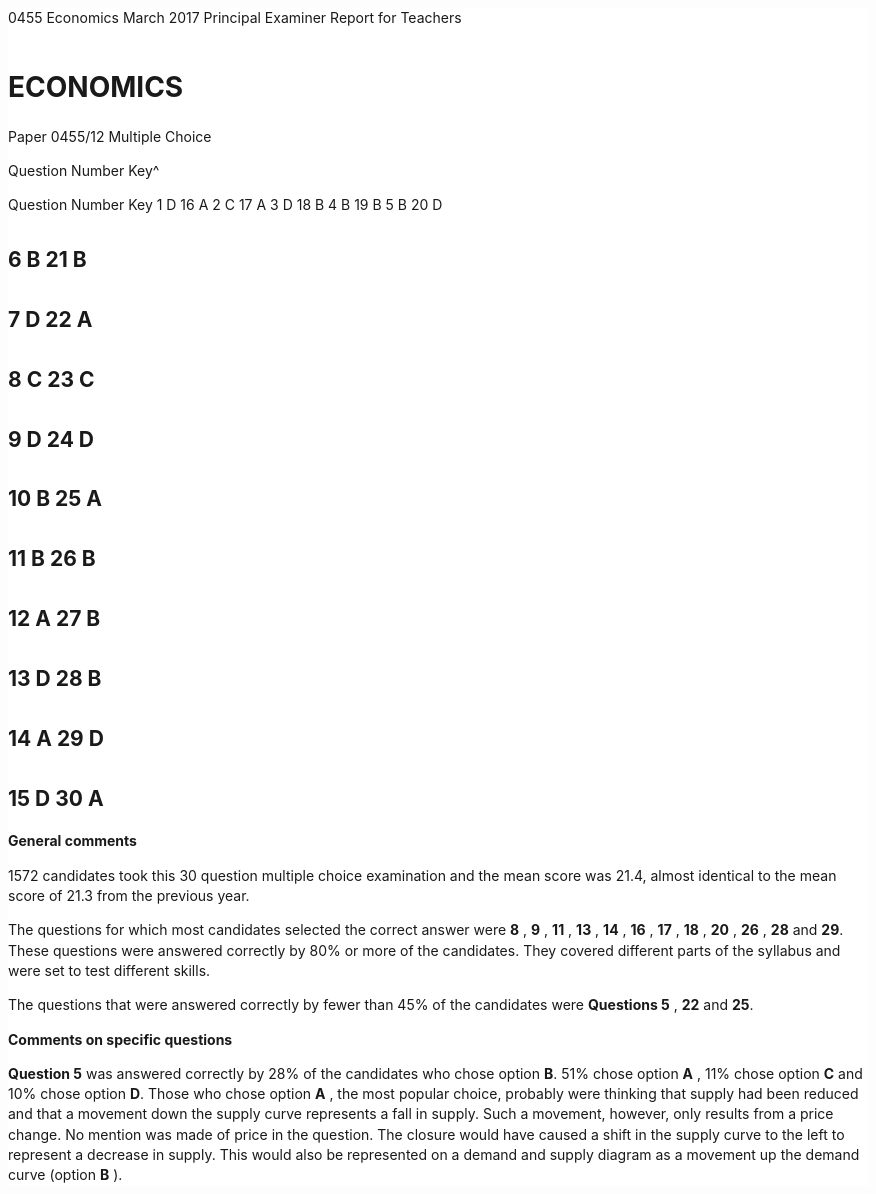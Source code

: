  0455 Economics March 2017 Principal Examiner Report for Teachers 

# ECONOMICS 

 Paper 0455/12 Multiple Choice 

 Question Number Key^ 

 Question Number Key 1 D 16 A 2 C 17 A 3 D 18 B 4 B 19 B 5 B 20 D 

## 6 B 21 B 

## 7 D 22 A 

## 8 C 23 C 

## 9 D 24 D 

## 10 B 25 A 

## 11 B 26 B 

## 12 A 27 B 

## 13 D 28 B 

## 14 A 29 D 

## 15 D 30 A 

**General comments** 

1572 candidates took this 30 question multiple choice examination and the mean score was 21.4, almost identical to the mean score of 21.3 from the previous year. 

The questions for which most candidates selected the correct answer were **8** , **9** , **11** , **13** , **14** , **16** , **17** , **18** , **20** , **26** , **28** and **29**. These questions were answered correctly by 80% or more of the candidates. They covered different parts of the syllabus and were set to test different skills. 

The questions that were answered correctly by fewer than 45% of the candidates were **Questions 5** , **22** and **25**. 

**Comments on specific questions** 

**Question 5** was answered correctly by 28% of the candidates who chose option **B**. 51% chose option **A** , 11% chose option **C** and 10% chose option **D**. Those who chose option **A** , the most popular choice, probably were thinking that supply had been reduced and that a movement down the supply curve represents a fall in supply. Such a movement, however, only results from a price change. No mention was made of price in the question. The closure would have caused a shift in the supply curve to the left to represent a decrease in supply. This would also be represented on a demand and supply diagram as a movement up the demand curve (option **B** ). 
